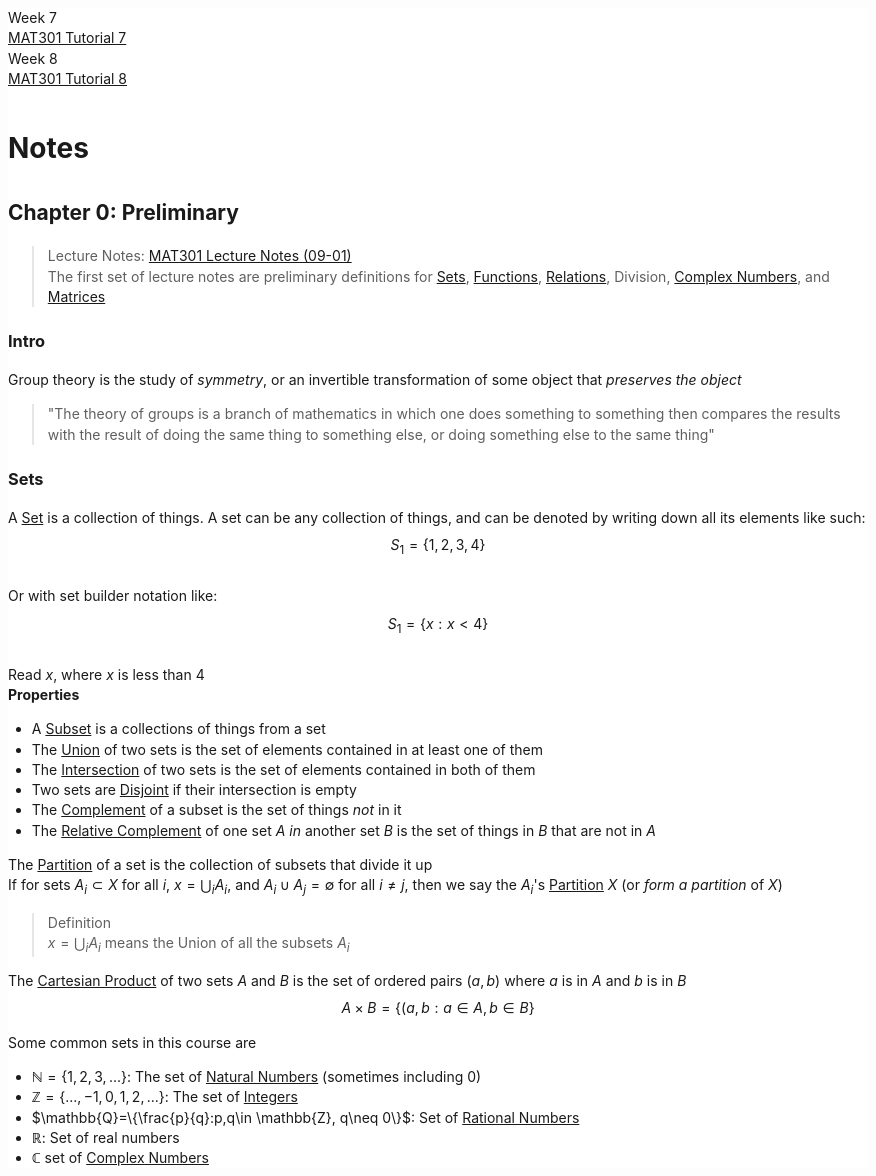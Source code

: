 Week 7  
	[MAT301 Tutorial 7](MAT301%20Tutorial%207.pdf)  
Week 8  
	[MAT301 Tutorial 8](MAT301%20Tutorial%208.pdf)

# Notes
## Chapter 0: Preliminary
>Lecture Notes: [MAT301 Lecture Notes (09-01)](attachments/MAT301%20Lecture%20Notes%20(09-01).pdf)  
>The first set of lecture notes are preliminary definitions for [Sets](../MAT223%20Notes/Set.md), [Functions](../MAT235%20Notes/Function.md), [Relations](../../Computer%20Science/CSC236/CSC236%20Notes/Relation.md), Division, [Complex Numbers](../MAT224%20Notes/Complex%20Numbers.md), and [Matrices](../MAT224%20Notes/Matrix.md)

### Intro
Group theory is the study of *symmetry*, or an invertible transformation of some object that *preserves the object*

> "The theory of groups is a branch of mathematics in which one does something to something then compares the results with the result of doing the same thing to something else, or doing something else to the same thing"
### Sets
A [Set](../MAT223%20Notes/Set.md) is a collection of things. A set can be any collection of things, and can be denoted by writing down all its elements like such:  
$$S_{1}=\{1,2,3,4\}$$  
Or with set builder notation like:  
$$S_{1}=\{x: x<4\}$$  
	Read $x$, where $x$ is less than $4$  
**Properties**
- A [Subset](Subset) is a collections of things from a set
- The [Union](Union) of two sets is the set of elements contained in at least one of them
- The [Intersection](Intersection) of two sets is the set of elements contained in both of them
- Two sets are [Disjoint](Mutually%20Exclusive(Disjoint)) if their intersection is empty
- The [Complement](Complement.md) of a subset is the set of things *not* in it
- The [Relative Complement](Relative%20Complement.md) of one set $A$ *in* another set $B$ is the set of things in $B$ that are not in $A$

The [Partition](Partition) of a set is the collection of subsets that divide it up  
	If for sets $A_{i}\subset X$ for all $i$, $x=\bigcup_{i}A_{i}$, and $A_{i}\cup A_{j}=\emptyset$ for all $i\neq j$, then we say the $A_{i}$'s [Partition](Partition) $X$ (or *form a partition* of $X$)

>Definition  
	$x=\bigcup_{i}A_{i}$ means the Union of all the subsets $A_{i}$

The [Cartesian Product](Cartesian%20Product.md) of two sets $A$ and $B$ is the set of ordered pairs $(a,b)$ where $a$ is in $A$ and $b$ is in $B$  
$$A\times B=\{(a,b : a\in A, b\in B\}$$

Some common sets in this course are
- $\mathbb{N}=\{1,2,3,...\}$: The set of  [Natural Numbers](Natural%20Numbers) (sometimes including 0)
- $\mathbb{Z}=\{...,-1,0,1,2,...\}$: The set of [Integers](Integers)
- $\mathbb{Q}=\{\frac{p}{q}:p,q\in \mathbb{Z}, q\neq 0\}$: Set of [Rational Numbers](Rational%20Numbers)
- $\mathbb{R}$: Set of real numbers
- $\mathbb{C}$ set of [Complex Numbers](../MAT224%20Notes/Complex%20Numbers.md)
